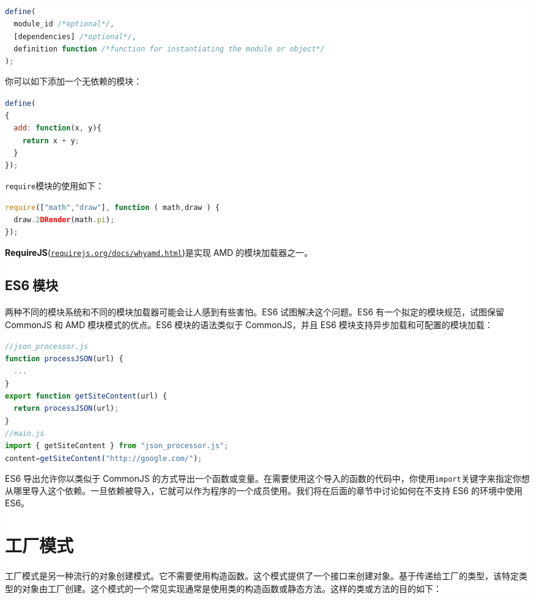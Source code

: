 ```js
define(
  module_id /*optional*/,
  [dependencies] /*optional*/,
  definition function /*function for instantiating the module or object*/
);
```

你可以如下添加一个无依赖的模块：

```js
define(
{ 
  add: function(x, y){ 
    return x + y; 
  } 
});
```

`require`模块的使用如下：

```js
require(["math","draw"], function ( math,draw ) {
  draw.2DRender(math.pi);
});
```

**RequireJS**([`requirejs.org/docs/whyamd.html`](http://requirejs.org/docs/whyamd.html))是实现 AMD 的模块加载器之一。

## ES6 模块

两种不同的模块系统和不同的模块加载器可能会让人感到有些害怕。ES6 试图解决这个问题。ES6 有一个拟定的模块规范，试图保留 CommonJS 和 AMD 模块模式的优点。ES6 模块的语法类似于 CommonJS，并且 ES6 模块支持异步加载和可配置的模块加载：

```js
//json_processor.js
function processJSON(url) {
  ...
}
export function getSiteContent(url) {
  return processJSON(url);
}
//main.js
import { getSiteContent } from "json_processor.js";
content=getSiteContent("http://google.com/");
```

ES6 导出允许你以类似于 CommonJS 的方式导出一个函数或变量。在需要使用这个导入的函数的代码中，你使用`import`关键字来指定你想从哪里导入这个依赖。一旦依赖被导入，它就可以作为程序的一个成员使用。我们将在后面的章节中讨论如何在不支持 ES6 的环境中使用 ES6。

# 工厂模式

工厂模式是另一种流行的对象创建模式。它不需要使用构造函数。这个模式提供了一个接口来创建对象。基于传递给工厂的类型，该特定类型的对象由工厂创建。这个模式的一个常见实现通常是使用类的构造函数或静态方法。这样的类或方法的目的如下：
